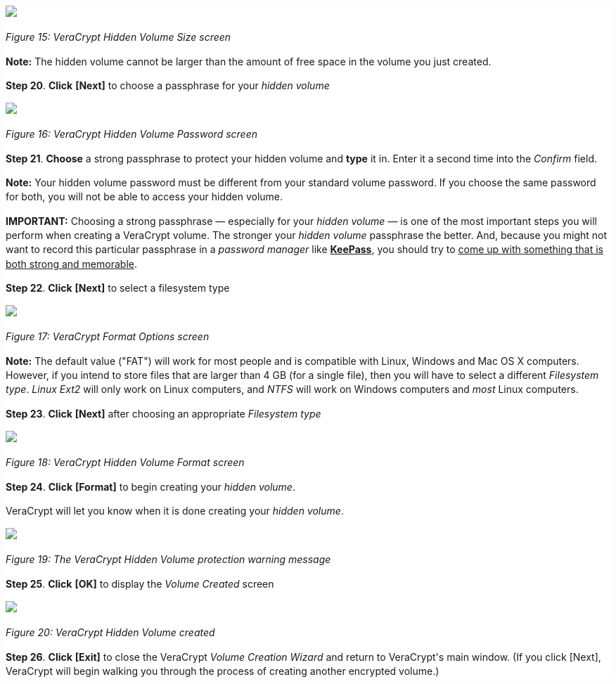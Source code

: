 ![](/sites/securityinabox.org/files/media/veracrypt-lin-en-v01-411.png)

*Figure 15: VeraCrypt Hidden Volume Size screen*

**Note:** The hidden volume cannot be larger than the amount of free space in the volume you just created.

**Step 20**. **Click** **[Next]** to choose a passphrase for your *hidden volume* 

![](/sites/securityinabox.org/files/media/veracrypt-lin-en-v01-412.png)

*Figure 16: VeraCrypt Hidden Volume Password screen*

**Step 21**. **Choose** a strong passphrase to protect your hidden volume and **type** it in. Enter it a second time into the *Confirm* field. 

**Note:** Your hidden volume password must be different from your standard volume password. If you choose the same password for both, you will not be able to access your hidden volume.

**IMPORTANT:** Choosing a strong passphrase — especially for your *hidden volume* — is one of the most important steps you will perform when creating a VeraCrypt volume. The stronger your *hidden volume* passphrase the better. And, because you might not want to record this particular passphrase in a *password manager* like [**KeePass**](../keepassx/linux), you should try to [come up with something that is both strong and memorable](../passwords).

**Step 22**. **Click** **[Next]** to select a filesystem type

![](/sites/securityinabox.org/files/media/veracrypt-lin-en-v01-413.png)

*Figure 17: VeraCrypt Format Options screen*

**Note:** The default value ("FAT") will work for most people and is compatible with Linux, Windows and Mac OS X computers. However, if you intend to store files that are larger than 4 GB (for a single file), then you will have to select a different *Filesystem type*. *Linux Ext2* will only work on Linux computers, and *NTFS* will work on Windows computers and *most* Linux computers.

**Step 23**. **Click** **[Next]** after choosing an appropriate *Filesystem type*

![](/sites/securityinabox.org/files/media/veracrypt-lin-en-v01-414.png)

*Figure 18: VeraCrypt Hidden Volume Format screen*

**Step 24**. **Click** **[Format]** to begin creating your *hidden volume*. 

VeraCrypt will let you know when it is done creating your *hidden volume*. 

![](/sites/securityinabox.org/files/media/veracrypt-lin-en-v01-415.png)

*Figure 19: The VeraCrypt Hidden Volume protection warning message*

**Step 25**. **Click** **[OK]** to display the *Volume Created* screen

![](/sites/securityinabox.org/files/media/veracrypt-lin-en-v01-416.png)

*Figure 20: VeraCrypt Hidden Volume created*

**Step 26**. **Click** **[Exit]**  to close the VeraCrypt *Volume Creation Wizard* and return to VeraCrypt's main window. (If you click [Next], VeraCrypt will begin walking you through the process of creating another encrypted volume.)
